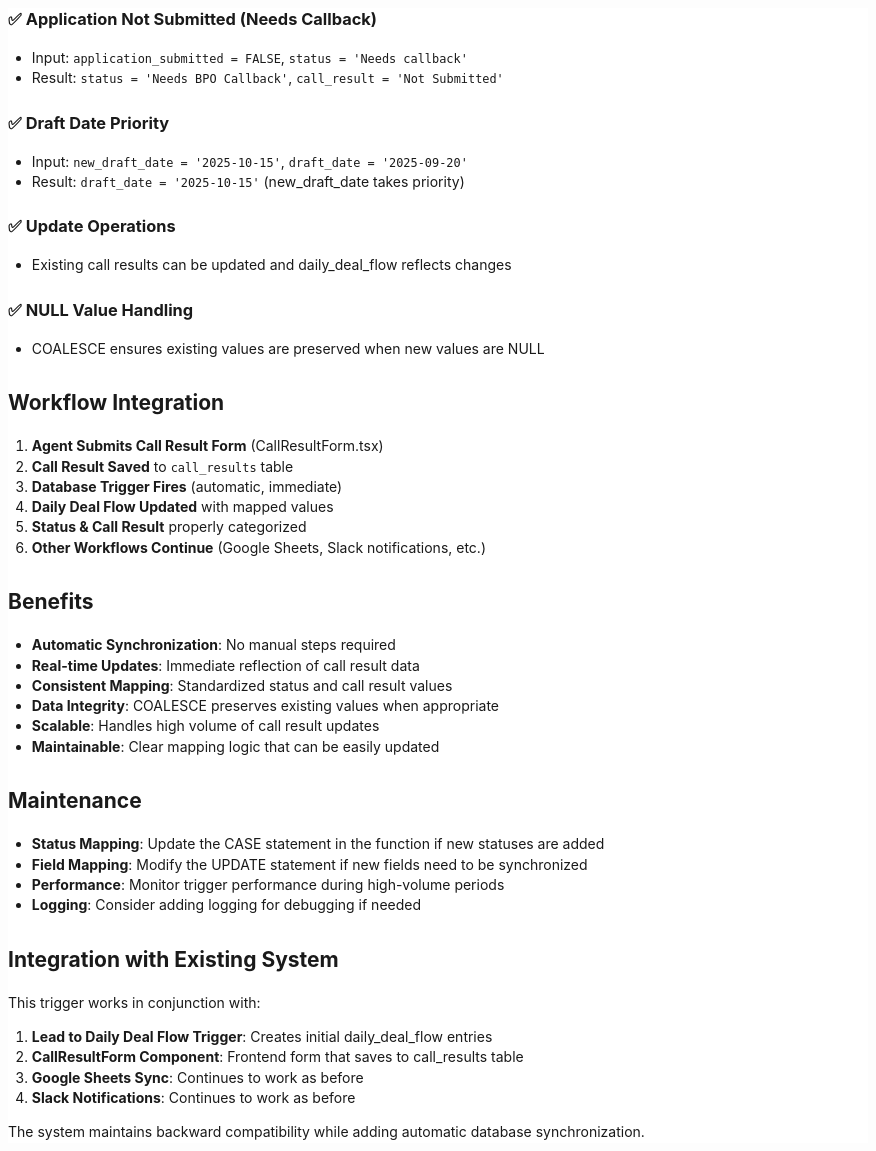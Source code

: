 ### ✅ **Application Not Submitted (Needs Callback)**
- Input: `application_submitted = FALSE`, `status = 'Needs callback'`
- Result: `status = 'Needs BPO Callback'`, `call_result = 'Not Submitted'`

### ✅ **Draft Date Priority**
- Input: `new_draft_date = '2025-10-15'`, `draft_date = '2025-09-20'`
- Result: `draft_date = '2025-10-15'` (new_draft_date takes priority)

### ✅ **Update Operations**
- Existing call results can be updated and daily_deal_flow reflects changes

### ✅ **NULL Value Handling**
- COALESCE ensures existing values are preserved when new values are NULL

## Workflow Integration

1. **Agent Submits Call Result Form** (CallResultForm.tsx)
2. **Call Result Saved** to `call_results` table
3. **Database Trigger Fires** (automatic, immediate)
4. **Daily Deal Flow Updated** with mapped values
5. **Status & Call Result** properly categorized
6. **Other Workflows Continue** (Google Sheets, Slack notifications, etc.)

## Benefits

- **Automatic Synchronization**: No manual steps required
- **Real-time Updates**: Immediate reflection of call result data
- **Consistent Mapping**: Standardized status and call result values
- **Data Integrity**: COALESCE preserves existing values when appropriate
- **Scalable**: Handles high volume of call result updates
- **Maintainable**: Clear mapping logic that can be easily updated

## Maintenance

- **Status Mapping**: Update the CASE statement in the function if new statuses are added
- **Field Mapping**: Modify the UPDATE statement if new fields need to be synchronized
- **Performance**: Monitor trigger performance during high-volume periods
- **Logging**: Consider adding logging for debugging if needed

## Integration with Existing System

This trigger works in conjunction with:
1. **Lead to Daily Deal Flow Trigger**: Creates initial daily_deal_flow entries
2. **CallResultForm Component**: Frontend form that saves to call_results table
3. **Google Sheets Sync**: Continues to work as before
4. **Slack Notifications**: Continues to work as before

The system maintains backward compatibility while adding automatic database synchronization.
